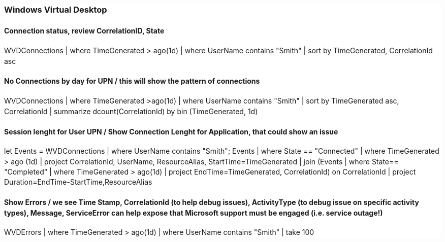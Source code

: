 
### Windows Virtual Desktop
#### Connection status, review CorrelationID, State

WVDConnections
| where TimeGenerated > ago(1d)
| where UserName contains "Smith"
| sort by TimeGenerated, CorrelationId asc 

#### No Connections by day for UPN / this will show the pattern of connections

WVDConnections
| where TimeGenerated >ago(1d)
| where UserName contains "Smith"
| sort by TimeGenerated asc, CorrelationId
| summarize dcount(CorrelationId) by bin (TimeGenerated, 1d)

#### Session lenght for User UPN / Show Connection Lenght for Application, that could show an issue

let Events = WVDConnections | where UserName contains "Smith";
Events
| where State == "Connected"
| where TimeGenerated > ago (1d)
| project CorrelationId, UserName, ResourceAlias, StartTime=TimeGenerated
| join (Events
| where State== "Completed"
| where TimeGenerated > ago(1d)
| project EndTime=TimeGenerated, CorrelationId)
on CorrelationId
| project Duration=EndTime-StartTime,ResourceAlias

#### Show Errors / we see Time Stamp, CorrelationId (to help debug issues), ActivityType (to debug issue on specific activity types), Message, ServiceError can help expose that Microsoft support must be engaged (i.e. service outage!)

WVDErrors
| where TimeGenerated > ago(1d)
| where UserName contains "Smith"
| take 100
